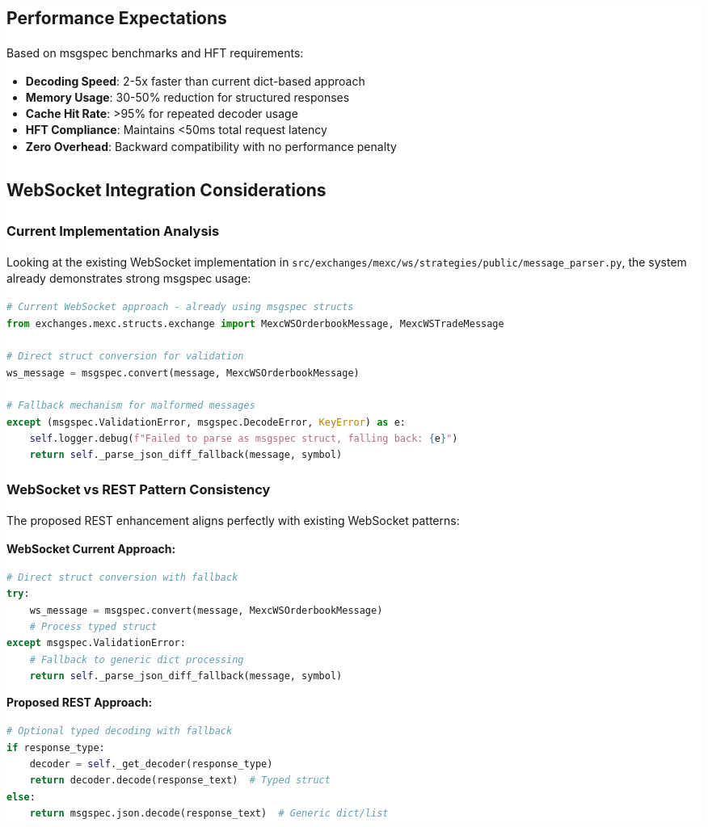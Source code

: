 ## Performance Expectations

Based on msgspec benchmarks and HFT requirements:

- **Decoding Speed**: 2-5x faster than current dict-based approach
- **Memory Usage**: 30-50% reduction for structured responses
- **Cache Hit Rate**: >95% for repeated decoder usage
- **HFT Compliance**: Maintains <50ms total request latency
- **Zero Overhead**: Backward compatibility with no performance penalty

## WebSocket Integration Considerations

### Current Implementation Analysis

Looking at the existing WebSocket implementation in `src/exchanges/mexc/ws/strategies/public/message_parser.py`, the system already demonstrates strong msgspec usage:

```python
# Current WebSocket approach - already using msgspec structs
from exchanges.mexc.structs.exchange import MexcWSOrderbookMessage, MexcWSTradeMessage

# Direct struct conversion for validation
ws_message = msgspec.convert(message, MexcWSOrderbookMessage)

# Fallback mechanism for malformed messages
except (msgspec.ValidationError, msgspec.DecodeError, KeyError) as e:
    self.logger.debug(f"Failed to parse as msgspec struct, falling back: {e}")
    return self._parse_json_diff_fallback(message, symbol)
```

### WebSocket vs REST Pattern Consistency

The proposed REST enhancement aligns perfectly with existing WebSocket patterns:

**WebSocket Current Approach:**
```python
# Direct struct conversion with fallback
try:
    ws_message = msgspec.convert(message, MexcWSOrderbookMessage)
    # Process typed struct
except msgspec.ValidationError:
    # Fallback to generic dict processing
    return self._parse_json_diff_fallback(message, symbol)
```

**Proposed REST Approach:**
```python
# Optional typed decoding with fallback
if response_type:
    decoder = self._get_decoder(response_type)
    return decoder.decode(response_text)  # Typed struct
else:
    return msgspec.json.decode(response_text)  # Generic dict/list
```
